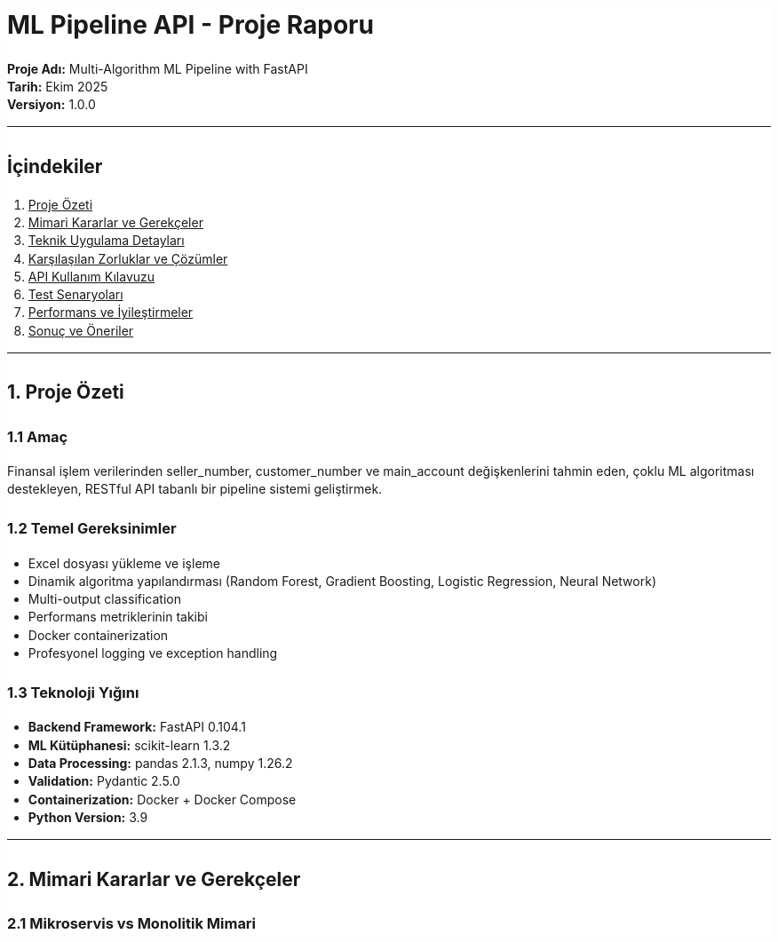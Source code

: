 # ML Pipeline API - Proje Raporu

**Proje Adı:** Multi-Algorithm ML Pipeline with FastAPI  
**Tarih:** Ekim 2025  
**Versiyon:** 1.0.0

---

## İçindekiler

1. [Proje Özeti](#1-proje-özeti)
2. [Mimari Kararlar ve Gerekçeler](#2-mimari-kararlar-ve-gerekçeler)
3. [Teknik Uygulama Detayları](#3-teknik-uygulama-detayları)
4. [Karşılaşılan Zorluklar ve Çözümler](#4-karşılaşılan-zorluklar-ve-çözümler)
5. [API Kullanım Kılavuzu](#5-api-kullanım-kılavuzu)
6. [Test Senaryoları](#6-test-senaryoları)
7. [Performans ve İyileştirmeler](#7-performans-ve-iyileştirmeler)
8. [Sonuç ve Öneriler](#8-sonuç-ve-öneriler)

---

## 1. Proje Özeti

### 1.1 Amaç
Finansal işlem verilerinden seller_number, customer_number ve main_account değişkenlerini tahmin eden, çoklu ML algoritması destekleyen, RESTful API tabanlı bir pipeline sistemi geliştirmek.

### 1.2 Temel Gereksinimler
- Excel dosyası yükleme ve işleme
- Dinamik algoritma yapılandırması (Random Forest, Gradient Boosting, Logistic Regression, Neural Network)
- Multi-output classification
- Performans metriklerinin takibi
- Docker containerization
- Profesyonel logging ve exception handling

### 1.3 Teknoloji Yığını
- **Backend Framework:** FastAPI 0.104.1
- **ML Kütüphanesi:** scikit-learn 1.3.2
- **Data Processing:** pandas 2.1.3, numpy 1.26.2
- **Validation:** Pydantic 2.5.0
- **Containerization:** Docker + Docker Compose
- **Python Version:** 3.9

---

## 2. Mimari Kararlar ve Gerekçeler

### 2.1 Mikroservis vs Monolitik Mimari
